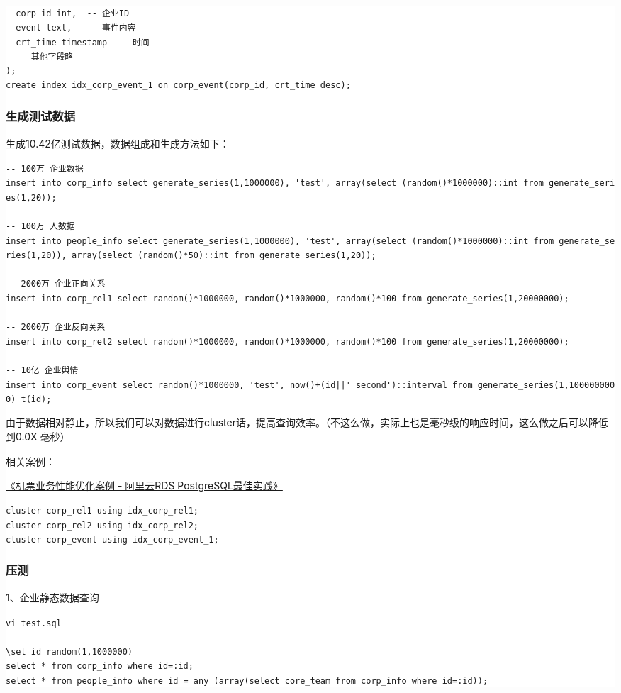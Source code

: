 ```  
  corp_id int,  -- 企业ID  
  event text,   -- 事件内容  
  crt_time timestamp  -- 时间  
  -- 其他字段略  
);  
create index idx_corp_event_1 on corp_event(corp_id, crt_time desc);  
```  
  
### 生成测试数据  
生成10.42亿测试数据，数据组成和生成方法如下：  
  
```  
-- 100万 企业数据  
insert into corp_info select generate_series(1,1000000), 'test', array(select (random()*1000000)::int from generate_series(1,20));  
  
-- 100万 人数据  
insert into people_info select generate_series(1,1000000), 'test', array(select (random()*1000000)::int from generate_series(1,20)), array(select (random()*50)::int from generate_series(1,20));  
  
-- 2000万 企业正向关系  
insert into corp_rel1 select random()*1000000, random()*1000000, random()*100 from generate_series(1,20000000);  
  
-- 2000万 企业反向关系  
insert into corp_rel2 select random()*1000000, random()*1000000, random()*100 from generate_series(1,20000000);  
  
-- 10亿 企业舆情  
insert into corp_event select random()*1000000, 'test', now()+(id||' second')::interval from generate_series(1,1000000000) t(id);  
```  
  
由于数据相对静止，所以我们可以对数据进行cluster话，提高查询效率。（不这么做，实际上也是毫秒级的响应时间，这么做之后可以降低到0.0X 毫秒）  
  
相关案例：  
  
[《机票业务性能优化案例 - 阿里云RDS PostgreSQL最佳实践》](../201707/20170727_03.md)    
  
```  
cluster corp_rel1 using idx_corp_rel1;  
cluster corp_rel2 using idx_corp_rel2;  
cluster corp_event using idx_corp_event_1;  
```  
  
### 压测  
  
1、企业静态数据查询  
  
```  
vi test.sql  
  
\set id random(1,1000000)  
select * from corp_info where id=:id;  
select * from people_info where id = any (array(select core_team from corp_info where id=:id));  
```  
  
